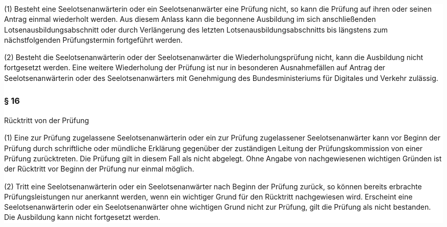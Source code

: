 (1) Besteht eine Seelotsenanwärterin oder ein Seelotsenanwärter eine
Prüfung nicht, so kann die Prüfung auf ihren oder seinen Antrag einmal
wiederholt werden. Aus diesem Anlass kann die begonnene Ausbildung im
sich anschließenden Lotsenausbildungsabschnitt oder durch Verlängerung
des letzten Lotsenausbildungsabschnitts bis längstens zum
nächstfolgenden Prüfungstermin fortgeführt werden.

</div>

<div class="jurAbsatz">

(2) Besteht die Seelotsenanwärterin oder der Seelotsenanwärter die
Wiederholungsprüfung nicht, kann die Ausbildung nicht fortgesetzt
werden. Eine weitere Wiederholung der Prüfung ist nur in besonderen
Ausnahmefällen auf Antrag der Seelotsenanwärterin oder des
Seelotsenanwärters mit Genehmigung des Bundesministeriums für Digitales
und Verkehr zulässig.

</div>

</div>

</div>

</div>

<span id="BJNR0310B0023BJNE001700000.html"></span>

### § 16  
Rücktritt von der Prüfung

<div>

<div class="jnhtml">

<div>

<div class="jurAbsatz">

(1) Eine zur Prüfung zugelassene Seelotsenanwärterin oder ein zur
Prüfung zugelassener Seelotsenanwärter kann vor Beginn der Prüfung
durch schriftliche oder mündliche Erklärung gegenüber der zuständigen
Leitung der Prüfungskommission von einer Prüfung zurücktreten. Die
Prüfung gilt in diesem Fall als nicht abgelegt. Ohne Angabe von
nachgewiesenen wichtigen Gründen ist der Rücktritt vor Beginn der
Prüfung nur einmal möglich.

</div>

<div class="jurAbsatz">

(2) Tritt eine Seelotsenanwärterin oder ein Seelotsenanwärter nach
Beginn der Prüfung zurück, so können bereits erbrachte
Prüfungsleistungen nur anerkannt werden, wenn ein wichtiger Grund für
den Rücktritt nachgewiesen wird. Erscheint eine Seelotsenanwärterin oder
ein Seelotsenanwärter ohne wichtigen Grund nicht zur Prüfung, gilt die
Prüfung als nicht bestanden. Die Ausbildung kann nicht fortgesetzt
werden.
